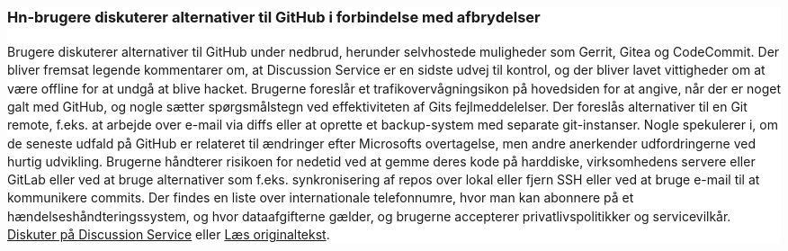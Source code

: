 ### Hn-brugere diskuterer alternativer til GitHub i forbindelse med afbrydelser

Brugere diskuterer alternativer til GitHub under nedbrud, herunder selvhostede muligheder som Gerrit, Gitea og CodeCommit. Der bliver fremsat legende kommentarer om, at Discussion Service er en sidste udvej til kontrol, og der bliver lavet vittigheder om at være offline for at undgå at blive hacket. Brugerne foreslår et trafikovervågningsikon på hovedsiden for at angive, når der er noget galt med GitHub, og nogle sætter spørgsmålstegn ved effektiviteten af Gits fejlmeddelelser. Der foreslås alternativer til en Git remote, f.eks. at arbejde over e-mail via diffs eller at oprette et backup-system med separate git-instanser. Nogle spekulerer i, om de seneste udfald på GitHub er relateret til ændringer efter Microsofts overtagelse, men andre anerkender udfordringerne ved hurtig udvikling. Brugerne håndterer risikoen for nedetid ved at gemme deres kode på harddiske, virksomhedens servere eller GitLab eller ved at bruge alternativer som f.eks. synkronisering af repos over lokal eller fjern SSH eller ved at bruge e-mail til at kommunikere commits. Der findes en liste over internationale telefonnumre, hvor man kan abonnere på et hændelseshåndteringssystem, og hvor dataafgifterne gælder, og brugerne accepterer privatlivspolitikker og servicevilkår. [Diskuter på Discussion Service](http://news.ycombinator.com/item?id=35325709) eller [Læs originaltekst](https://www.githubstatus.com/incidents/52z0j6phhnjs).
